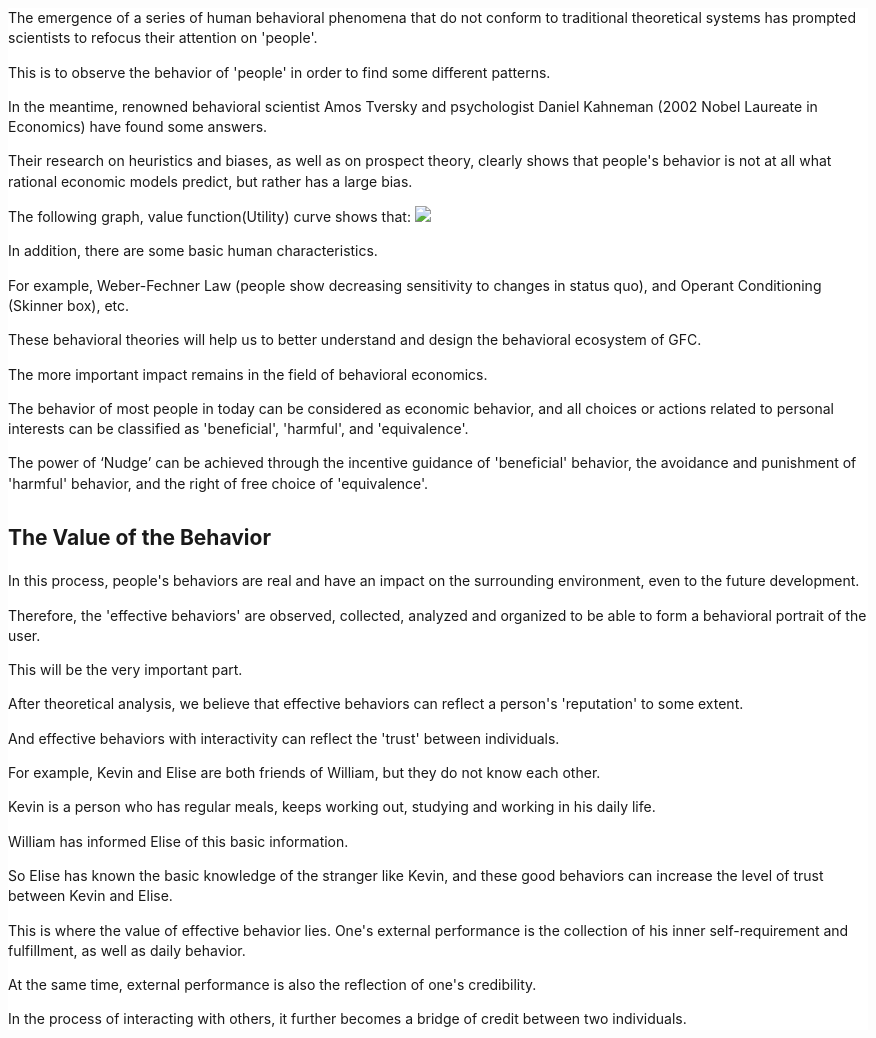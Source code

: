 The emergence of a series of human behavioral phenomena that do not conform to traditional theoretical systems has prompted scientists to refocus their attention on 'people'. 

This is to observe the behavior of 'people' in order to find some different patterns.

In the meantime, renowned behavioral scientist Amos Tversky and psychologist Daniel Kahneman (2002 Nobel Laureate in Economics) have found some answers. 

Their research on heuristics and biases, as well as on prospect theory, clearly shows that people's behavior is not at all what rational economic models predict, but rather has a large bias.

The following graph, value function(Utility) curve shows that:
![](https://github.com/GFC-Eco/gfc-doucuments/blob/main/Photos/GFC-Value%20Curve.png?raw=true)

In addition, there are some basic human characteristics. 

For example, Weber-Fechner Law (people show decreasing sensitivity to changes in status quo), and Operant Conditioning (Skinner box), etc.

These behavioral theories will help us to better understand and design the behavioral ecosystem of GFC.

The more important impact remains in the field of behavioral economics.

The behavior of most people in today can be considered as economic behavior, and all choices or actions related to personal interests can be classified as 'beneficial', 'harmful', and 'equivalence'.

The power of ‘Nudge’ can be achieved through the incentive guidance of 'beneficial' behavior, the avoidance and punishment of 'harmful' behavior, and the right of free choice of 'equivalence'.

## The Value of the Behavior

In this process, people's behaviors are real and have an impact on the surrounding environment, even to the future development.   

Therefore, the 'effective behaviors' are observed, collected, analyzed and organized to be able to form a behavioral portrait of the user.

This will be the very important part.

After theoretical analysis, we believe that effective behaviors can reflect a person's 'reputation' to some extent.

And effective behaviors with interactivity can reflect the 'trust' between individuals.

For example, Kevin and Elise are both friends of William, but they do not know each other.

Kevin is a person who has regular meals, keeps working out, studying and working in his daily life.  

William has informed Elise of this basic information.  

So Elise has known the basic knowledge of the stranger like Kevin, and these good behaviors can increase the level of trust between Kevin and Elise.

This is where the value of effective behavior lies. One's external performance is the collection of his inner self-requirement and fulfillment, as well as daily behavior.   

At the same time, external performance is also the reflection of one's credibility.

In the process of interacting with others, it further becomes a bridge of credit between two individuals.
